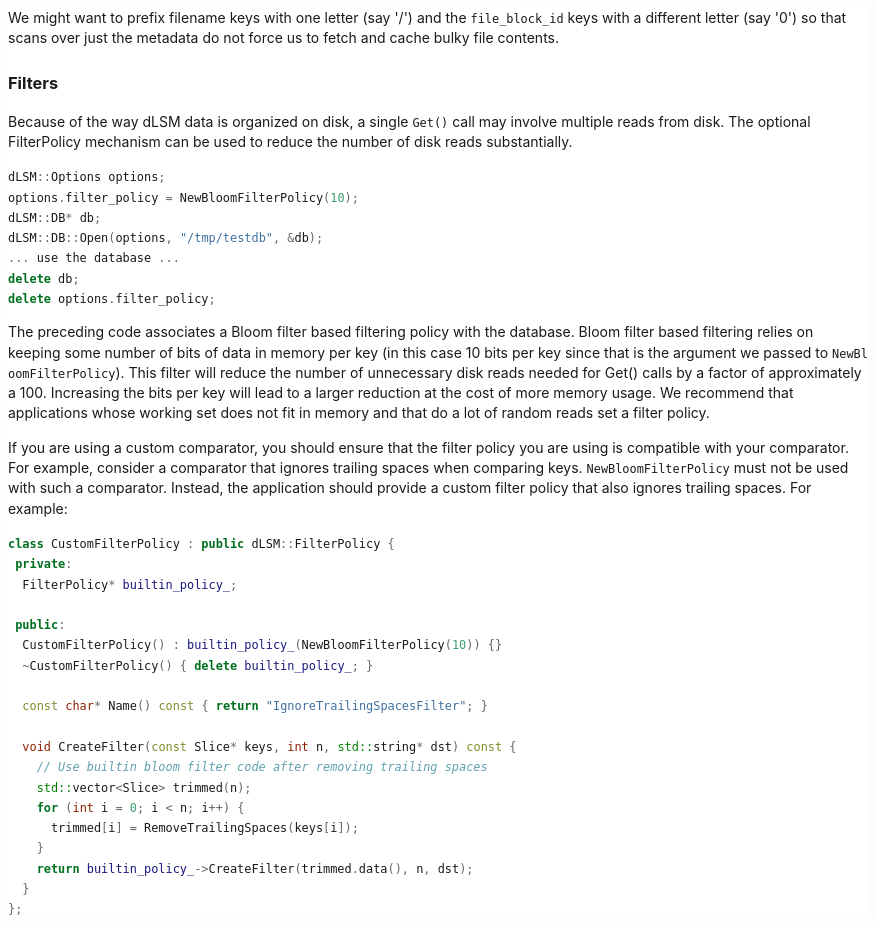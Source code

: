 We might want to prefix filename keys with one letter (say '/') and the
`file_block_id` keys with a different letter (say '0') so that scans over just
the metadata do not force us to fetch and cache bulky file contents.

### Filters

Because of the way dLSM data is organized on disk, a single `Get()` call may
involve multiple reads from disk. The optional FilterPolicy mechanism can be
used to reduce the number of disk reads substantially.

```c++
dLSM::Options options;
options.filter_policy = NewBloomFilterPolicy(10);
dLSM::DB* db;
dLSM::DB::Open(options, "/tmp/testdb", &db);
... use the database ...
delete db;
delete options.filter_policy;
```

The preceding code associates a Bloom filter based filtering policy with the
database.  Bloom filter based filtering relies on keeping some number of bits of
data in memory per key (in this case 10 bits per key since that is the argument
we passed to `NewBloomFilterPolicy`). This filter will reduce the number of
unnecessary disk reads needed for Get() calls by a factor of approximately
a 100. Increasing the bits per key will lead to a larger reduction at the cost
of more memory usage. We recommend that applications whose working set does not
fit in memory and that do a lot of random reads set a filter policy.

If you are using a custom comparator, you should ensure that the filter policy
you are using is compatible with your comparator. For example, consider a
comparator that ignores trailing spaces when comparing keys.
`NewBloomFilterPolicy` must not be used with such a comparator. Instead, the
application should provide a custom filter policy that also ignores trailing
spaces. For example:

```c++
class CustomFilterPolicy : public dLSM::FilterPolicy {
 private:
  FilterPolicy* builtin_policy_;

 public:
  CustomFilterPolicy() : builtin_policy_(NewBloomFilterPolicy(10)) {}
  ~CustomFilterPolicy() { delete builtin_policy_; }

  const char* Name() const { return "IgnoreTrailingSpacesFilter"; }

  void CreateFilter(const Slice* keys, int n, std::string* dst) const {
    // Use builtin bloom filter code after removing trailing spaces
    std::vector<Slice> trimmed(n);
    for (int i = 0; i < n; i++) {
      trimmed[i] = RemoveTrailingSpaces(keys[i]);
    }
    return builtin_policy_->CreateFilter(trimmed.data(), n, dst);
  }
};
```


[comment]: <> (## Atomic Updates)
[comment]: <> (Note that if the process dies after the Put of key2 but before the delete of)
[comment]: <> (key1, the same value may be left stored under multiple keys. Such problems can)
[comment]: <> (be avoided by using the `WriteBatch` class to atomically apply a set of updates:)
[comment]: <> (```c++)
[comment]: <> (#include "dLSM/write_batch.h")
[comment]: <> (...)
[comment]: <> (std::string value;)
[comment]: <> (dLSM::Status s = db->Get&#40;dLSM::ReadOptions&#40;&#41;, key1, &value&#41;;)
[comment]: <> (if &#40;s.ok&#40;&#41;&#41; {)
[comment]: <> (  dLSM::WriteBatch batch;)
[comment]: <> (  batch.Delete&#40;key1&#41;;)
[comment]: <> (  batch.Put&#40;key2, value&#41;;)
[comment]: <> (  s = db->Write&#40;dLSM::WriteOptions&#40;&#41;, &batch&#41;;)
[comment]: <> (})
[comment]: <> (```)
[comment]: <> (The `WriteBatch` holds a sequence of edits to be made to the database, and these)
[comment]: <> (edits within the batch are applied in order. Note that we called Delete before)
[comment]: <> (Put so that if key1 is identical to key2, we do not end up erroneously dropping)
[comment]: <> (the value entirely.)
[comment]: <> (Apart from its atomicity benefits, `WriteBatch` may also be used to speed up)
[comment]: <> (bulk updates by placing lots of individual mutations into the same batch.)
[comment]: <> (## Synchronous Writes)
[comment]: <> (By default, each write to dLSM is asynchronous: it returns after pushing the)
[comment]: <> (write from the process into the operating system. The transfer from operating)
[comment]: <> (system memory to the underlying persistent storage happens asynchronously. The)
[comment]: <> (sync flag can be turned on for a particular write to make the write operation)
[comment]: <> (not return until the data being written has been pushed all the way to)
[comment]: <> (persistent storage. &#40;On Posix systems, this is implemented by calling either)
[comment]: <> (`fsync&#40;...&#41;` or `fdatasync&#40;...&#41;` or `msync&#40;..., MS_SYNC&#41;` before the write)
[comment]: <> (operation returns.&#41;)
[comment]: <> (```c++)
[comment]: <> (dLSM::WriteOptions write_options;)
[comment]: <> (write_options.sync = true;)
[comment]: <> (db->Put&#40;write_options, ...&#41;;)
[comment]: <> (```)
[comment]: <> (Asynchronous writes are often more than a thousand times as fast as synchronous)
[comment]: <> (writes. The downside of asynchronous writes is that a crash of the machine may)
[comment]: <> (cause the last few updates to be lost. Note that a crash of just the writing)
[comment]: <> (process &#40;i.e., not a reboot&#41; will not cause any loss since even when sync is)
[comment]: <> (false, an update is pushed from the process memory into the operating system)
[comment]: <> (before it is considered done.)
[comment]: <> (Asynchronous writes can often be used safely. For example, when loading a large)
[comment]: <> (amount of data into the database you can handle lost updates by restarting the)
[comment]: <> (bulk load after a crash. A hybrid scheme is also possible where every Nth write)
[comment]: <> (is synchronous, and in the event of a crash, the bulk load is restarted just)
[comment]: <> (after the last synchronous write finished by the previous run. &#40;The synchronous)
[comment]: <> (write can update a marker that describes where to restart on a crash.&#41;)
[comment]: <> (`WriteBatch` provides an alternative to asynchronous writes. Multiple updates)
[comment]: <> (may be placed in the same WriteBatch and applied together using a synchronous)
[comment]: <> (write &#40;i.e., `write_options.sync` is set to true&#41;. The extra cost of the)
[comment]: <> (synchronous write will be amortized across all of the writes in the batch.)
[comment]: <> (## Concurrency)
[comment]: <> (A database may only be opened by one process at a time. The dLSM)
[comment]: <> (implementation acquires a lock from the operating system to prevent misuse.)
[comment]: <> (Within a single process, the same `dLSM::DB` object may be safely shared by)
[comment]: <> (multiple concurrent threads. I.e., different threads may write into or fetch)
[comment]: <> (iterators or call Get on the same database without any external synchronization)
[comment]: <> (&#40;the dLSM implementation will automatically do the required synchronization&#41;.)
[comment]: <> (However other objects &#40;like Iterator and `WriteBatch`&#41; may require external)
[comment]: <> (synchronization. If two threads share such an object, they must protect access)
[comment]: <> (to it using their own locking protocol. More details are available in the public)
[comment]: <> (header files.)